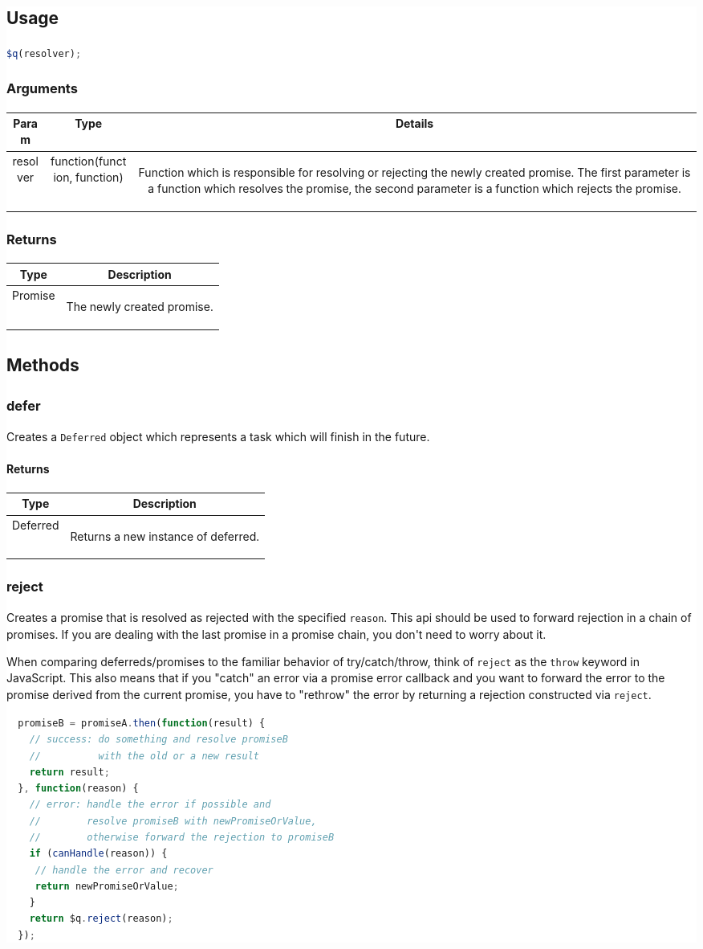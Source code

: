 ## Usage
```js
$q(resolver);
```





### Arguments

| Param | Type | Details |
| :--: | :--: | :--: |
| resolver | function(function, function) | <p>Function which is responsible for resolving or rejecting the newly created promise. The first parameter is a function which resolves the promise, the second parameter is a function which rejects the promise.</p>  |

### Returns

| Type | Description |
| :--: | :--: |
| Promise | <p>The newly created promise.</p>  |


## Methods
### defer
Creates a `Deferred` object which represents a task which will finish in the future.






#### Returns</h4>

| Type | Description |
| :--: | :--: |
| Deferred | <p>Returns a new instance of deferred.</p>  |




### reject
Creates a promise that is resolved as rejected with the specified `reason`. This api should be
used to forward rejection in a chain of promises. If you are dealing with the last promise in
a promise chain, you don't need to worry about it.

When comparing deferreds/promises to the familiar behavior of try/catch/throw, think of
`reject` as the `throw` keyword in JavaScript. This also means that if you "catch" an error via
a promise error callback and you want to forward the error to the promise derived from the
current promise, you have to "rethrow" the error by returning a rejection constructed via
`reject`.

```js
  promiseB = promiseA.then(function(result) {
    // success: do something and resolve promiseB
    //          with the old or a new result
    return result;
  }, function(reason) {
    // error: handle the error if possible and
    //        resolve promiseB with newPromiseOrValue,
    //        otherwise forward the rejection to promiseB
    if (canHandle(reason)) {
     // handle the error and recover
     return newPromiseOrValue;
    }
    return $q.reject(reason);
  });
```
